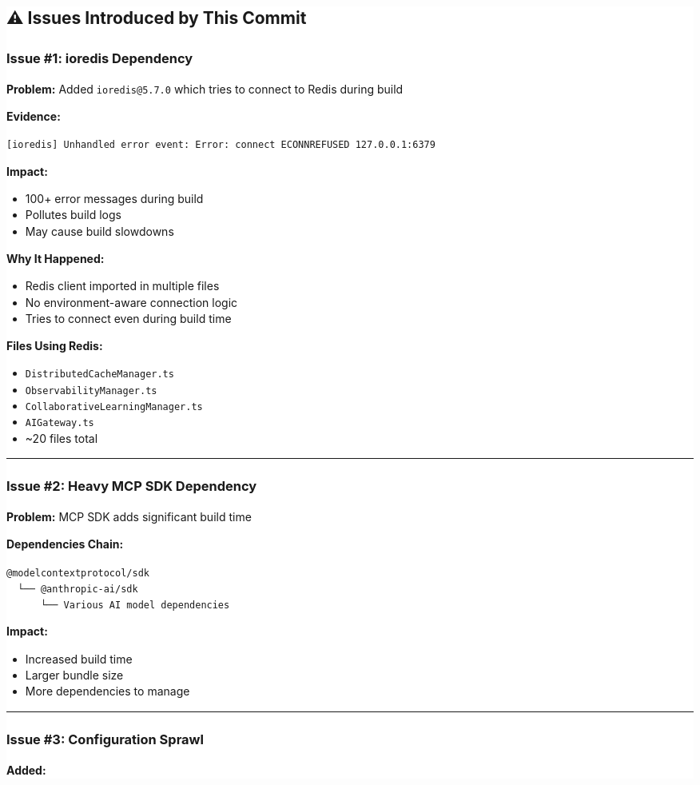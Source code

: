 ## ⚠️ Issues Introduced by This Commit

### Issue #1: **ioredis Dependency**

**Problem:** Added `ioredis@5.7.0` which tries to connect to Redis during build

**Evidence:**

```
[ioredis] Unhandled error event: Error: connect ECONNREFUSED 127.0.0.1:6379
```

**Impact:**

- 100+ error messages during build
- Pollutes build logs
- May cause build slowdowns

**Why It Happened:**

- Redis client imported in multiple files
- No environment-aware connection logic
- Tries to connect even during build time

**Files Using Redis:**

- `DistributedCacheManager.ts`
- `ObservabilityManager.ts`
- `CollaborativeLearningManager.ts`
- `AIGateway.ts`
- ~20 files total

---

### Issue #2: **Heavy MCP SDK Dependency**

**Problem:** MCP SDK adds significant build time

**Dependencies Chain:**

```
@modelcontextprotocol/sdk
  └── @anthropic-ai/sdk
      └── Various AI model dependencies
```

**Impact:**

- Increased build time
- Larger bundle size
- More dependencies to manage

---

### Issue #3: **Configuration Sprawl**

**Added:**
